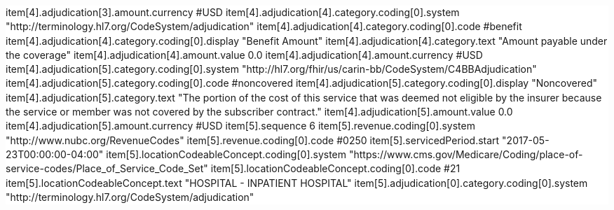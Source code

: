 </td></tr>
<tr><td>item[4].adjudication[3].amount.currency</td><td>
#USD
</td></tr>
<tr><td>item[4].adjudication[4].category.coding[0].system</td><td>
"http://terminology.hl7.org/CodeSystem/adjudication"
</td></tr>
<tr><td>item[4].adjudication[4].category.coding[0].code</td><td>
#benefit
</td></tr>
<tr><td>item[4].adjudication[4].category.coding[0].display</td><td>
"Benefit Amount"
</td></tr>
<tr><td>item[4].adjudication[4].category.text</td><td>
"Amount payable under the coverage"
</td></tr>
<tr><td>item[4].adjudication[4].amount.value</td><td>
0.0
</td></tr>
<tr><td>item[4].adjudication[4].amount.currency</td><td>
#USD
</td></tr>
<tr><td>item[4].adjudication[5].category.coding[0].system</td><td>
"http://hl7.org/fhir/us/carin-bb/CodeSystem/C4BBAdjudication"
</td></tr>
<tr><td>item[4].adjudication[5].category.coding[0].code</td><td>
#noncovered
</td></tr>
<tr><td>item[4].adjudication[5].category.coding[0].display</td><td>
"Noncovered"
</td></tr>
<tr><td>item[4].adjudication[5].category.text</td><td>
"The portion of the cost of this service that was deemed not eligible by the insurer because the service or member was not covered by the subscriber contract."
</td></tr>
<tr><td>item[4].adjudication[5].amount.value</td><td>
0.0
</td></tr>
<tr><td>item[4].adjudication[5].amount.currency</td><td>
#USD
</td></tr>
<tr><td>item[5].sequence</td><td>
6
</td></tr>
<tr><td>item[5].revenue.coding[0].system</td><td>
"http://www.nubc.org/RevenueCodes"
</td></tr>
<tr><td>item[5].revenue.coding[0].code</td><td>
#0250
</td></tr>
<tr><td>item[5].servicedPeriod.start</td><td>
"2017-05-23T00:00:00-04:00"
</td></tr>
<tr><td>item[5].locationCodeableConcept.coding[0].system</td><td>
"https://www.cms.gov/Medicare/Coding/place-of-service-codes/Place_of_Service_Code_Set"
</td></tr>
<tr><td>item[5].locationCodeableConcept.coding[0].code</td><td>
#21
</td></tr>
<tr><td>item[5].locationCodeableConcept.text</td><td>
"HOSPITAL - INPATIENT HOSPITAL"
</td></tr>
<tr><td>item[5].adjudication[0].category.coding[0].system</td><td>
"http://terminology.hl7.org/CodeSystem/adjudication"